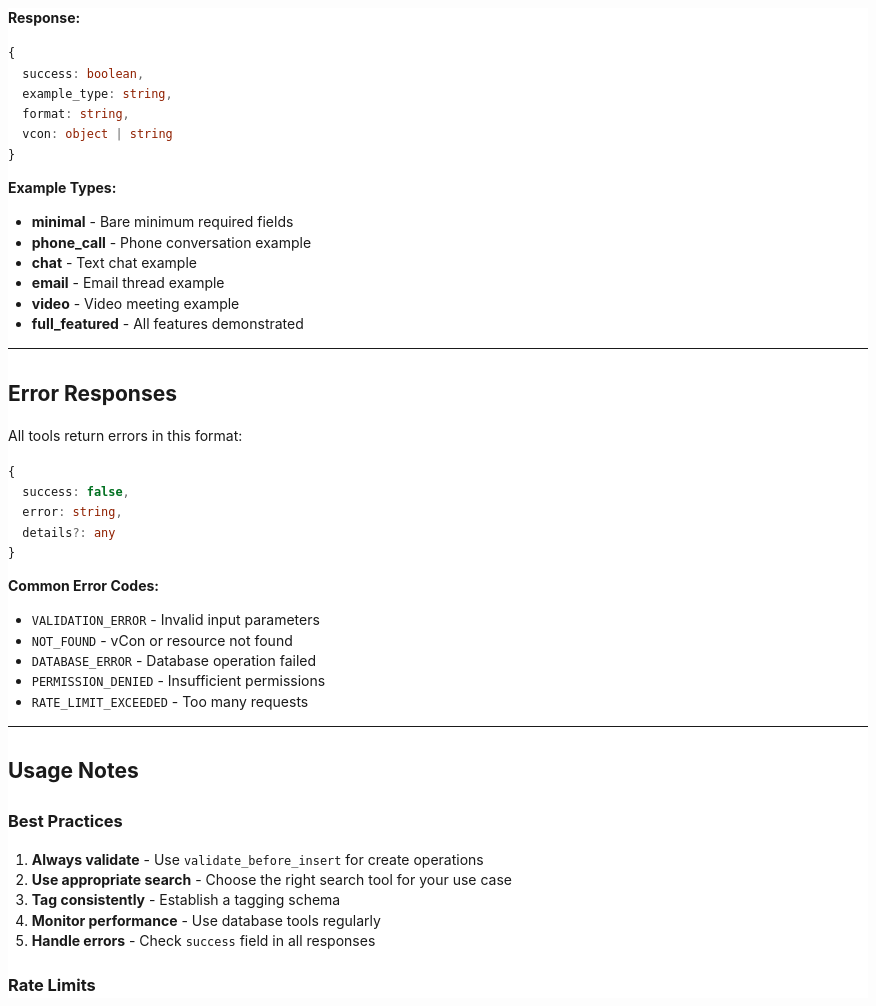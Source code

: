 **Response:**

```typescript
{
  success: boolean,
  example_type: string,
  format: string,
  vcon: object | string
}
```

**Example Types:**

- **minimal** - Bare minimum required fields
- **phone_call** - Phone conversation example
- **chat** - Text chat example
- **email** - Email thread example
- **video** - Video meeting example
- **full_featured** - All features demonstrated

---

## Error Responses

All tools return errors in this format:

```typescript
{
  success: false,
  error: string,
  details?: any
}
```

**Common Error Codes:**

- `VALIDATION_ERROR` - Invalid input parameters
- `NOT_FOUND` - vCon or resource not found
- `DATABASE_ERROR` - Database operation failed
- `PERMISSION_DENIED` - Insufficient permissions
- `RATE_LIMIT_EXCEEDED` - Too many requests

---

## Usage Notes

### Best Practices

1. **Always validate** - Use `validate_before_insert` for create operations
2. **Use appropriate search** - Choose the right search tool for your use case
3. **Tag consistently** - Establish a tagging schema
4. **Monitor performance** - Use database tools regularly
5. **Handle errors** - Check `success` field in all responses

### Rate Limits
